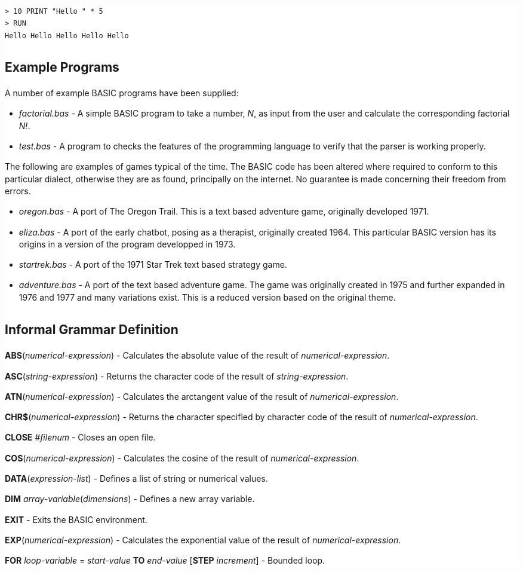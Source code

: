 ```
> 10 PRINT "Hello " * 5
> RUN
Hello Hello Hello Hello Hello
```

## Example Programs

A number of example BASIC programs have been supplied:

* *factorial.bas* - A simple BASIC program to take a number, *N*, as input from the user and calculate the corresponding factorial *N!*.

* *test.bas* - A program to checks the features of the programming language to verify that the parser is working properly.

The following are examples of games typical of the time. The BASIC code has been altered where required to conform to this particular dialect, otherwise they are as found, principally on the internet. No guarantee is made concerning their freedom from errors.

* *oregon.bas* - A port of The Oregon Trail. This is a text based adventure game, originally developed 1971.

* *eliza.bas* - A port of the early chatbot, posing as a therapist, originally created 1964. This particular BASIC version has its origins in a version of the program developped in 1973.

* *startrek.bas* - A port of the 1971 Star Trek text based strategy game.

* *adventure.bas* - A port of the text based adventure game. The game was originally created in 1975 and further expanded in 1976 and 1977 and many variations exist.  This is a reduced version based on the original theme.

## Informal Grammar Definition

**ABS**(*numerical-expression*) - Calculates the absolute value of the result of *numerical-expression*.

**ASC**(*string-expression*) - Returns the character code of the result of *string-expression*.

**ATN**(*numerical-expression*) - Calculates the arctangent value of the result of *numerical-expression*.

**CHR$**(*numerical-expression*) - Returns the character specified by character code of the result of *numerical-expression*.

**CLOSE** *#filenum* - Closes an open file.

**COS**(*numerical-expression*) - Calculates the cosine of the result of *numerical-expression*.

**DATA**(*expression-list*) - Defines a list of string or numerical values.

**DIM** *array-variable*(*dimensions*) - Defines a new array variable.

**EXIT** - Exits the BASIC environment.

**EXP**(*numerical-expression*) - Calculates the exponential value of the result of *numerical-expression*.

**FOR** *loop-variable* = *start-value* **TO** *end-value* [**STEP** *increment*] - Bounded loop.
